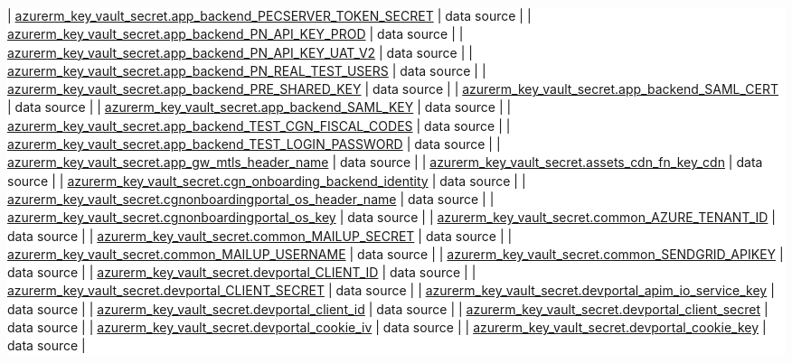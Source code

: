 | [azurerm_key_vault_secret.app_backend_PECSERVER_TOKEN_SECRET](https://registry.terraform.io/providers/hashicorp/azurerm/latest/docs/data-sources/key_vault_secret)                                                           | data source |
| [azurerm_key_vault_secret.app_backend_PN_API_KEY_PROD](https://registry.terraform.io/providers/hashicorp/azurerm/latest/docs/data-sources/key_vault_secret)                                                                  | data source |
| [azurerm_key_vault_secret.app_backend_PN_API_KEY_UAT_V2](https://registry.terraform.io/providers/hashicorp/azurerm/latest/docs/data-sources/key_vault_secret)                                                                | data source |
| [azurerm_key_vault_secret.app_backend_PN_REAL_TEST_USERS](https://registry.terraform.io/providers/hashicorp/azurerm/latest/docs/data-sources/key_vault_secret)                                                               | data source |
| [azurerm_key_vault_secret.app_backend_PRE_SHARED_KEY](https://registry.terraform.io/providers/hashicorp/azurerm/latest/docs/data-sources/key_vault_secret)                                                                   | data source |
| [azurerm_key_vault_secret.app_backend_SAML_CERT](https://registry.terraform.io/providers/hashicorp/azurerm/latest/docs/data-sources/key_vault_secret)                                                                        | data source |
| [azurerm_key_vault_secret.app_backend_SAML_KEY](https://registry.terraform.io/providers/hashicorp/azurerm/latest/docs/data-sources/key_vault_secret)                                                                         | data source |
| [azurerm_key_vault_secret.app_backend_TEST_CGN_FISCAL_CODES](https://registry.terraform.io/providers/hashicorp/azurerm/latest/docs/data-sources/key_vault_secret)                                                            | data source |
| [azurerm_key_vault_secret.app_backend_TEST_LOGIN_PASSWORD](https://registry.terraform.io/providers/hashicorp/azurerm/latest/docs/data-sources/key_vault_secret)                                                              | data source |
| [azurerm_key_vault_secret.app_gw_mtls_header_name](https://registry.terraform.io/providers/hashicorp/azurerm/latest/docs/data-sources/key_vault_secret)                                                                      | data source |
| [azurerm_key_vault_secret.assets_cdn_fn_key_cdn](https://registry.terraform.io/providers/hashicorp/azurerm/latest/docs/data-sources/key_vault_secret)                                                                        | data source |
| [azurerm_key_vault_secret.cgn_onboarding_backend_identity](https://registry.terraform.io/providers/hashicorp/azurerm/latest/docs/data-sources/key_vault_secret)                                                              | data source |
| [azurerm_key_vault_secret.cgnonboardingportal_os_header_name](https://registry.terraform.io/providers/hashicorp/azurerm/latest/docs/data-sources/key_vault_secret)                                                           | data source |
| [azurerm_key_vault_secret.cgnonboardingportal_os_key](https://registry.terraform.io/providers/hashicorp/azurerm/latest/docs/data-sources/key_vault_secret)                                                                   | data source |
| [azurerm_key_vault_secret.common_AZURE_TENANT_ID](https://registry.terraform.io/providers/hashicorp/azurerm/latest/docs/data-sources/key_vault_secret)                                                                       | data source |
| [azurerm_key_vault_secret.common_MAILUP_SECRET](https://registry.terraform.io/providers/hashicorp/azurerm/latest/docs/data-sources/key_vault_secret)                                                                         | data source |
| [azurerm_key_vault_secret.common_MAILUP_USERNAME](https://registry.terraform.io/providers/hashicorp/azurerm/latest/docs/data-sources/key_vault_secret)                                                                       | data source |
| [azurerm_key_vault_secret.common_SENDGRID_APIKEY](https://registry.terraform.io/providers/hashicorp/azurerm/latest/docs/data-sources/key_vault_secret)                                                                       | data source |
| [azurerm_key_vault_secret.devportal_CLIENT_ID](https://registry.terraform.io/providers/hashicorp/azurerm/latest/docs/data-sources/key_vault_secret)                                                                          | data source |
| [azurerm_key_vault_secret.devportal_CLIENT_SECRET](https://registry.terraform.io/providers/hashicorp/azurerm/latest/docs/data-sources/key_vault_secret)                                                                      | data source |
| [azurerm_key_vault_secret.devportal_apim_io_service_key](https://registry.terraform.io/providers/hashicorp/azurerm/latest/docs/data-sources/key_vault_secret)                                                                | data source |
| [azurerm_key_vault_secret.devportal_client_id](https://registry.terraform.io/providers/hashicorp/azurerm/latest/docs/data-sources/key_vault_secret)                                                                          | data source |
| [azurerm_key_vault_secret.devportal_client_secret](https://registry.terraform.io/providers/hashicorp/azurerm/latest/docs/data-sources/key_vault_secret)                                                                      | data source |
| [azurerm_key_vault_secret.devportal_cookie_iv](https://registry.terraform.io/providers/hashicorp/azurerm/latest/docs/data-sources/key_vault_secret)                                                                          | data source |
| [azurerm_key_vault_secret.devportal_cookie_key](https://registry.terraform.io/providers/hashicorp/azurerm/latest/docs/data-sources/key_vault_secret)                                                                         | data source |